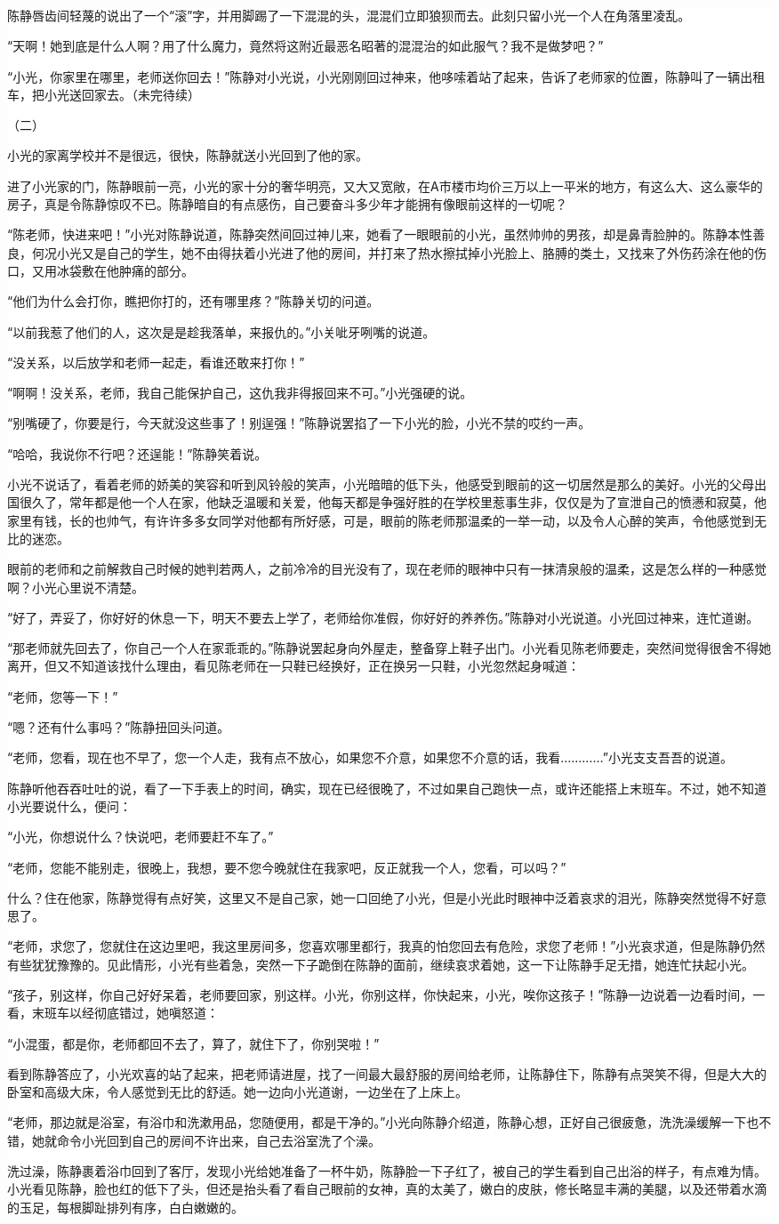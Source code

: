 陈静唇齿间轻蔑的说出了一个“滚”字，并用脚踢了一下混混的头，混混们立即狼狈而去。此刻只留小光一个人在角落里凌乱。

“天啊！她到底是什么人啊？用了什么魔力，竟然将这附近最恶名昭著的混混治的如此服气？我不是做梦吧？”

“小光，你家里在哪里，老师送你回去！”陈静对小光说，小光刚刚回过神来，他哆嗦着站了起来，告诉了老师家的位置，陈静叫了一辆出租车，把小光送回家去。（未完待续）

（二）

小光的家离学校并不是很远，很快，陈静就送小光回到了他的家。

进了小光家的门，陈静眼前一亮，小光的家十分的奢华明亮，又大又宽敞，在A市楼市均价三万以上一平米的地方，有这么大、这么豪华的房子，真是令陈静惊叹不已。陈静暗自的有点感伤，自己要奋斗多少年才能拥有像眼前这样的一切呢？

“陈老师，快进来吧！”小光对陈静说道，陈静突然间回过神儿来，她看了一眼眼前的小光，虽然帅帅的男孩，却是鼻青脸肿的。陈静本性善良，何况小光又是自己的学生，她不由得扶着小光进了他的房间，并打来了热水擦拭掉小光脸上、胳膊的类土，又找来了外伤药涂在他的伤口，又用冰袋敷在他肿痛的部分。

“他们为什么会打你，瞧把你打的，还有哪里疼？”陈静关切的问道。

“以前我惹了他们的人，这次是是趁我落单，来报仇的。”小关呲牙咧嘴的说道。

“没关系，以后放学和老师一起走，看谁还敢来打你！”

“啊啊！没关系，老师，我自己能保护自己，这仇我非得报回来不可。”小光强硬的说。

“别嘴硬了，你要是行，今天就没这些事了！别逞强！”陈静说罢掐了一下小光的脸，小光不禁的哎约一声。

“哈哈，我说你不行吧？还逞能！”陈静笑着说。

小光不说话了，看着老师的娇美的笑容和听到风铃般的笑声，小光暗暗的低下头，他感受到眼前的这一切居然是那么的美好。小光的父母出国很久了，常年都是他一个人在家，他缺乏温暖和关爱，他每天都是争强好胜的在学校里惹事生非，仅仅是为了宣泄自己的愤懑和寂莫，他家里有钱，长的也帅气，有许许多多女同学对他都有所好感，可是，眼前的陈老师那温柔的一举一动，以及令人心醉的笑声，令他感觉到无比的迷恋。

眼前的老师和之前解救自己时候的她判若两人，之前冷冷的目光没有了，现在老师的眼神中只有一抹清泉般的温柔，这是怎么样的一种感觉啊？小光心里说不清楚。

“好了，弄妥了，你好好的休息一下，明天不要去上学了，老师给你准假，你好好的养养伤。”陈静对小光说道。小光回过神来，连忙道谢。

“那老师就先回去了，你自己一个人在家乖乖的。”陈静说罢起身向外屋走，整备穿上鞋子出门。小光看见陈老师要走，突然间觉得很舍不得她离开，但又不知道该找什么理由，看见陈老师在一只鞋已经换好，正在换另一只鞋，小光忽然起身喊道：

“老师，您等一下！”

“嗯？还有什么事吗？”陈静扭回头问道。

“老师，您看，现在也不早了，您一个人走，我有点不放心，如果您不介意，如果您不介意的话，我看…………”小光支支吾吾的说道。

陈静听他吞吞吐吐的说，看了一下手表上的时间，确实，现在已经很晚了，不过如果自己跑快一点，或许还能搭上末班车。不过，她不知道小光要说什么，便问：

“小光，你想说什么？快说吧，老师要赶不车了。”

“老师，您能不能别走，很晚上，我想，要不您今晚就住在我家吧，反正就我一个人，您看，可以吗？”

什么？住在他家，陈静觉得有点好笑，这里又不是自己家，她一口回绝了小光，但是小光此时眼神中泛着哀求的泪光，陈静突然觉得不好意思了。

“老师，求您了，您就住在这边里吧，我这里房间多，您喜欢哪里都行，我真的怕您回去有危险，求您了老师！”小光哀求道，但是陈静仍然有些犹犹豫豫的。见此情形，小光有些着急，突然一下子跪倒在陈静的面前，继续哀求着她，这一下让陈静手足无措，她连忙扶起小光。

“孩子，别这样，你自己好好呆着，老师要回家，别这样。小光，你别这样，你快起来，小光，唉你这孩子！”陈静一边说着一边看时间，一看，末班车以经彻底错过，她嗔怒道：

“小混蛋，都是你，老师都回不去了，算了，就住下了，你别哭啦！”

看到陈静答应了，小光欢喜的站了起来，把老师请进屋，找了一间最大最舒服的房间给老师，让陈静住下，陈静有点哭笑不得，但是大大的卧室和高级大床，令人感觉到无比的舒适。她一边向小光道谢，一边坐在了上床上。

“老师，那边就是浴室，有浴巾和洗漱用品，您随便用，都是干净的。”小光向陈静介绍道，陈静心想，正好自己很疲惫，洗洗澡缓解一下也不错，她就命令小光回到自己的房间不许出来，自己去浴室洗了个澡。

洗过澡，陈静裹着浴巾回到了客厅，发现小光给她准备了一杯牛奶，陈静脸一下子红了，被自己的学生看到自己出浴的样子，有点难为情。小光看见陈静，脸也红的低下了头，但还是抬头看了看自己眼前的女神，真的太美了，嫩白的皮肤，修长略显丰满的美腿，以及还带着水滴的玉足，每根脚趾排列有序，白白嫩嫩的。
